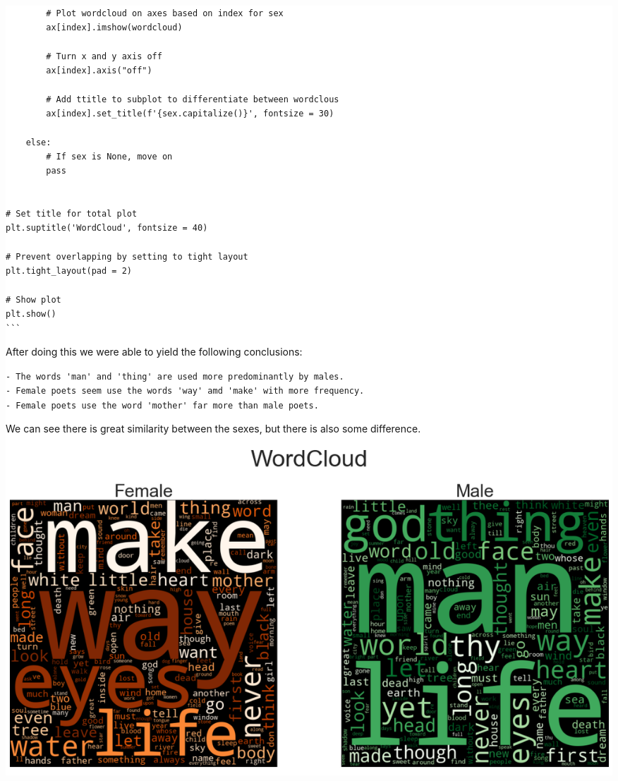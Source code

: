             # Plot wordcloud on axes based on index for sex
            ax[index].imshow(wordcloud)

            # Turn x and y axis off
            ax[index].axis("off")

            # Add ttitle to subplot to differentiate between wordclous
            ax[index].set_title(f'{sex.capitalize()}', fontsize = 30)
            
        else:
            # If sex is None, move on
            pass
      

    # Set title for total plot
    plt.suptitle('WordCloud', fontsize = 40)

    # Prevent overlapping by setting to tight layout
    plt.tight_layout(pad = 2)

    # Show plot
    plt.show()
    ```

  After doing this we were able to yield the following conclusions:

    - The words 'man' and 'thing' are used more predominantly by males.
    - Female poets seem use the words 'way' amd 'make' with more frequency.
    - Female poets use the word 'mother' far more than male poets.

  We can see there is great similarity between the sexes, but there is also some difference.

  ![Sex Wordcloud](technical-report/plots/sex_clouds.png)
  